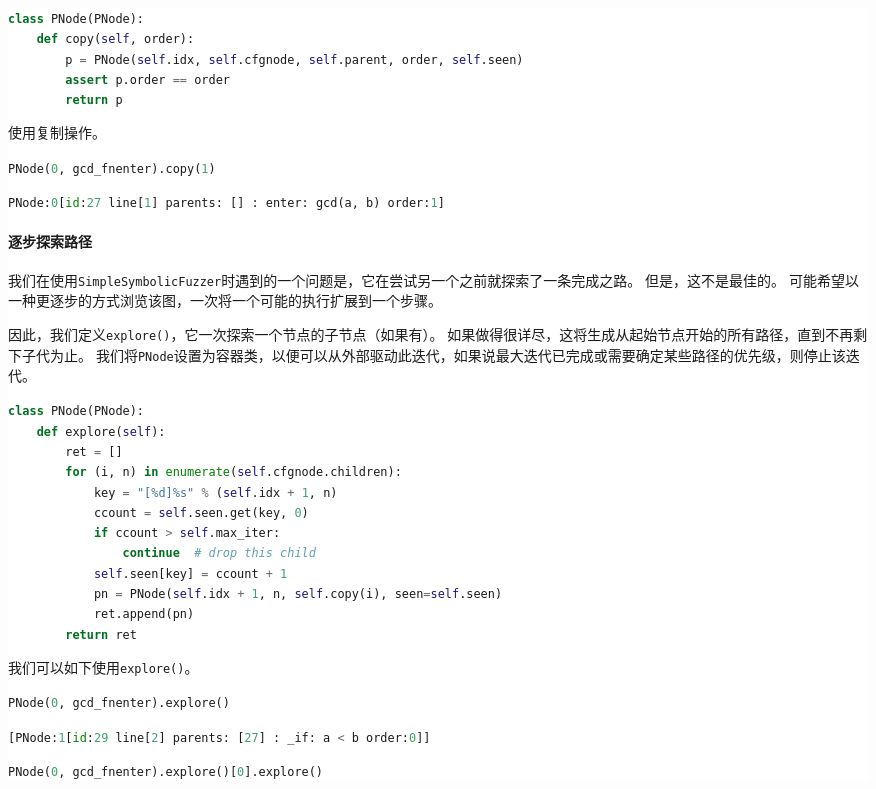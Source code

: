 ```py
class PNode(PNode):
    def copy(self, order):
        p = PNode(self.idx, self.cfgnode, self.parent, order, self.seen)
        assert p.order == order
        return p

```

使用复制操作。

```py
PNode(0, gcd_fnenter).copy(1)

```

```py
PNode:0[id:27 line[1] parents: [] : enter: gcd(a, b) order:1]

```

#### 逐步探索路径

我们在使用`SimpleSymbolicFuzzer`时遇到的一个问题是，它在尝试另一个之前就探索了一条完成之路。 但是，这不是最佳的。 可能希望以一种更逐步的方式浏览该图，一次将一个可能的执行扩展到一个步骤。

因此，我们定义`explore()`，它一次探索一个节点的子节点（如果有）。 如果做得很详尽，这将生成从起始节点开始的所有路径，直到不再剩下子代为止。 我们将`PNode`设置为容器类，以便可以从外部驱动此迭代，如果说最大迭代已完成或需要确定某些路径的优先级，则停止该迭代。

```py
class PNode(PNode):
    def explore(self):
        ret = []
        for (i, n) in enumerate(self.cfgnode.children):
            key = "[%d]%s" % (self.idx + 1, n)
            ccount = self.seen.get(key, 0)
            if ccount > self.max_iter:
                continue  # drop this child
            self.seen[key] = ccount + 1
            pn = PNode(self.idx + 1, n, self.copy(i), seen=self.seen)
            ret.append(pn)
        return ret

```

我们可以如下使用`explore()`。

```py
PNode(0, gcd_fnenter).explore()

```

```py
[PNode:1[id:29 line[2] parents: [27] : _if: a < b order:0]]

```

```py
PNode(0, gcd_fnenter).explore()[0].explore()

```
